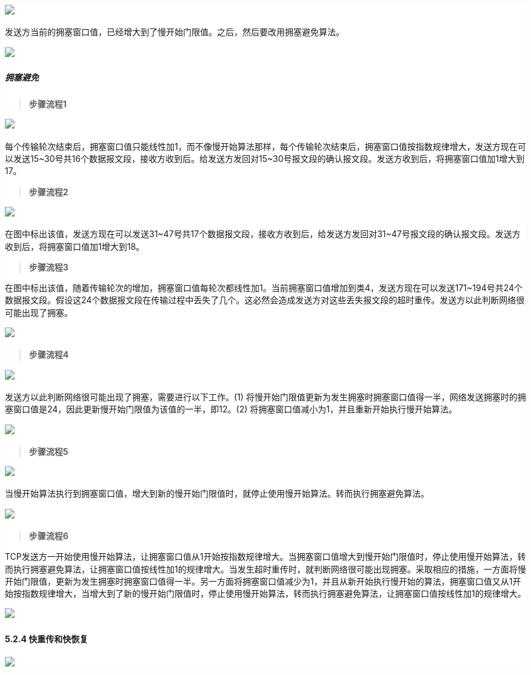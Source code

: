 ![](https://guardwhy.oss-cn-beijing.aliyuncs.com/img/javaEE/Spring/Test5/20210414030419.png)

发送方当前的拥塞窗口值，已经增大到了慢开始门限值。之后，然后要改用拥塞避免算法。

![](https://guardwhy.oss-cn-beijing.aliyuncs.com/img/javaEE/Spring/Test5/20210414030651.png)

##### **拥塞避免**

> **步骤流程1**

![](https://guardwhy.oss-cn-beijing.aliyuncs.com/img/javaEE/Spring/Test5/20210414092633.png)

每个传输轮次结束后，拥塞窗口值只能线性加1，而不像慢开始算法那样，每个传输轮次结束后，拥塞窗口值按指数规律增大，发送方现在可以发送15~30号共16个数据报文段，接收方收到后。给发送方发回对15~30号报文段的确认报文段。发送方收到后，将拥塞窗口值加1增大到17。

> **步骤流程2**

![](https://guardwhy.oss-cn-beijing.aliyuncs.com/img/javaEE/Spring/Test5/20210414093931.png)

在图中标出该值，发送方现在可以发送31~47号共17个数据报文段，接收方收到后，给发送方发回对31~47号报文段的确认报文段。发送方收到后，将拥塞窗口值加1增大到18。

> **步骤流程3**

在图中标出该值，随着传输轮次的增加，拥塞窗口值每轮次都线性加1。当前拥塞窗口值增加到类4，发送方现在可以发送171~194号共24个数据报文段。假设这24个数据报文段在传输过程中丢失了几个。这必然会造成发送方对这些丢失报文段的超时重传。发送方以此判断网络很可能出现了拥塞。

![](https://guardwhy.oss-cn-beijing.aliyuncs.com/img/javaEE/Spring/Test5/20210414093821.png)

> **步骤流程4**

![](https://guardwhy.oss-cn-beijing.aliyuncs.com/img/javaEE/Spring/Test5/20210414095944.png)

发送方以此判断网络很可能出现了拥塞，需要进行以下工作。(1) 将慢开始门限值更新为发生拥塞时拥塞窗口值得一半，网络发送拥塞时的拥塞窗口值是24，因此更新慢开始门限值为该值的一半，即12。(2) 将拥塞窗口值减小为1，并且重新开始执行慢开始算法。

![](https://guardwhy.oss-cn-beijing.aliyuncs.com/img/javaEE/Spring/Test5/20210414102057.png)

> **步骤流程5**

![](https://guardwhy.oss-cn-beijing.aliyuncs.com/img/javaEE/Spring/Test5/20210414102552.png)

当慢开始算法执行到拥塞窗口值，增大到新的慢开始门限值时，就停止使用慢开始算法。转而执行拥塞避免算法。

![](https://guardwhy.oss-cn-beijing.aliyuncs.com/img/javaEE/Spring/Test5/20210414120436.png)

> **步骤流程6**

TCP发送方一开始使用慢开始算法，让拥塞窗口值从1开始按指数规律增大。当拥塞窗口值增大到慢开始门限值时，停止使用慢开始算法，转而执行拥塞避免算法，让拥塞窗口值按线性加1的规律增大。当发生超时重传时，就判断网络很可能出现拥塞。采取相应的措施，一方面将慢开始门限值，更新为发生拥塞时拥塞窗口值得一半。另一方面将拥塞窗口值减少为1，并且从新开始执行慢开始的算法，拥塞窗口值又从1开始按指数规律增大，当增大到了新的慢开始门限值时，停止使用慢开始算法，转而执行拥塞避免算法，让拥塞窗口值按线性加1的规律增大。

![](https://guardwhy.oss-cn-beijing.aliyuncs.com/img/javaEE/Spring/Test5/20210414171114.png)

#### 5.2.4 快重传和快恢复

![](https://guardwhy.oss-cn-beijing.aliyuncs.com/img/javaEE/Spring/Test5/20210414181457.png)
